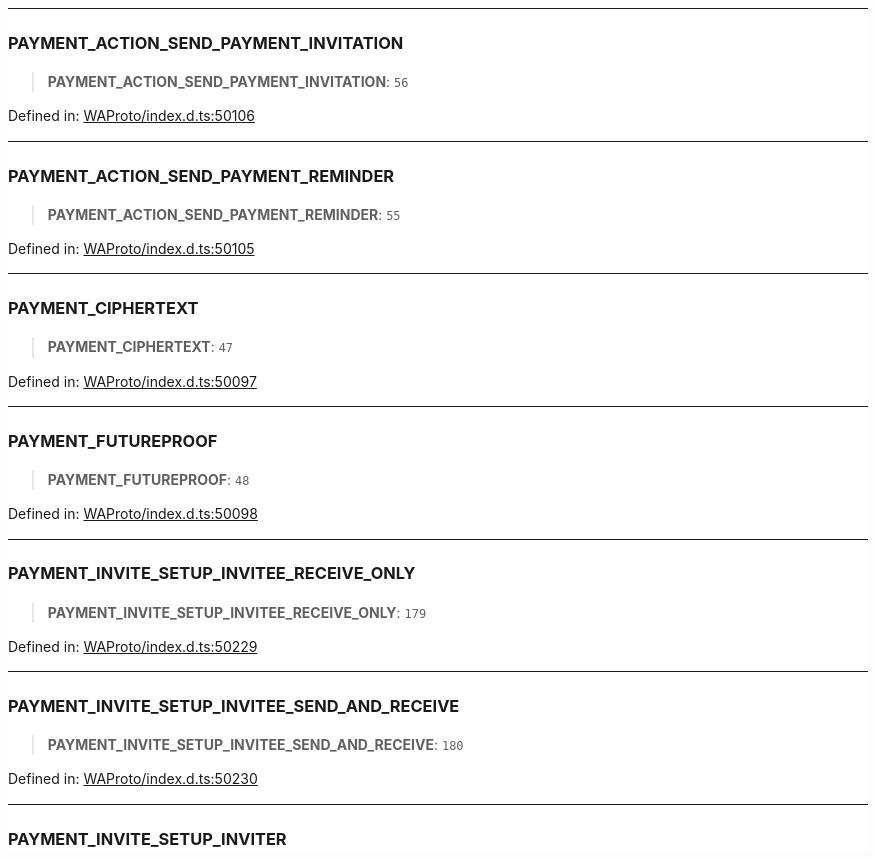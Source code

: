 ***

### PAYMENT\_ACTION\_SEND\_PAYMENT\_INVITATION

> **PAYMENT\_ACTION\_SEND\_PAYMENT\_INVITATION**: `56`

Defined in: [WAProto/index.d.ts:50106](https://github.com/Fokusdotid/Baileys/blob/8399cb6fd4e55090cdf57b06ffaae3e8a88880fe/WAProto/index.d.ts#L50106)

***

### PAYMENT\_ACTION\_SEND\_PAYMENT\_REMINDER

> **PAYMENT\_ACTION\_SEND\_PAYMENT\_REMINDER**: `55`

Defined in: [WAProto/index.d.ts:50105](https://github.com/Fokusdotid/Baileys/blob/8399cb6fd4e55090cdf57b06ffaae3e8a88880fe/WAProto/index.d.ts#L50105)

***

### PAYMENT\_CIPHERTEXT

> **PAYMENT\_CIPHERTEXT**: `47`

Defined in: [WAProto/index.d.ts:50097](https://github.com/Fokusdotid/Baileys/blob/8399cb6fd4e55090cdf57b06ffaae3e8a88880fe/WAProto/index.d.ts#L50097)

***

### PAYMENT\_FUTUREPROOF

> **PAYMENT\_FUTUREPROOF**: `48`

Defined in: [WAProto/index.d.ts:50098](https://github.com/Fokusdotid/Baileys/blob/8399cb6fd4e55090cdf57b06ffaae3e8a88880fe/WAProto/index.d.ts#L50098)

***

### PAYMENT\_INVITE\_SETUP\_INVITEE\_RECEIVE\_ONLY

> **PAYMENT\_INVITE\_SETUP\_INVITEE\_RECEIVE\_ONLY**: `179`

Defined in: [WAProto/index.d.ts:50229](https://github.com/Fokusdotid/Baileys/blob/8399cb6fd4e55090cdf57b06ffaae3e8a88880fe/WAProto/index.d.ts#L50229)

***

### PAYMENT\_INVITE\_SETUP\_INVITEE\_SEND\_AND\_RECEIVE

> **PAYMENT\_INVITE\_SETUP\_INVITEE\_SEND\_AND\_RECEIVE**: `180`

Defined in: [WAProto/index.d.ts:50230](https://github.com/Fokusdotid/Baileys/blob/8399cb6fd4e55090cdf57b06ffaae3e8a88880fe/WAProto/index.d.ts#L50230)

***

### PAYMENT\_INVITE\_SETUP\_INVITER
